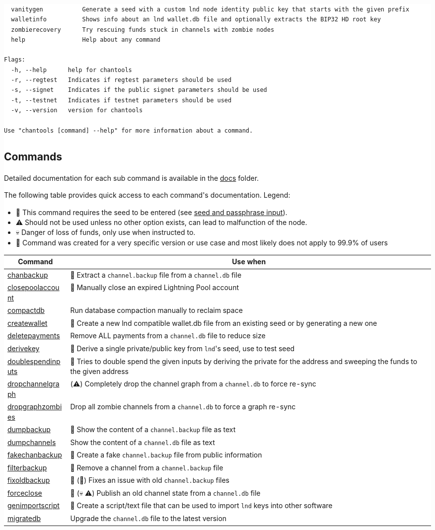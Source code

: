 ```text
  vanitygen           Generate a seed with a custom lnd node identity public key that starts with the given prefix
  walletinfo          Shows info about an lnd wallet.db file and optionally extracts the BIP32 HD root key
  zombierecovery      Try rescuing funds stuck in channels with zombie nodes
  help                Help about any command

Flags:
  -h, --help      help for chantools
  -r, --regtest   Indicates if regtest parameters should be used
  -s, --signet    Indicates if the public signet parameters should be used
  -t, --testnet   Indicates if testnet parameters should be used
  -v, --version   version for chantools

Use "chantools [command] --help" for more information about a command.
```

## Commands

Detailed documentation for each sub command is available in the
[docs](doc/chantools.md) folder.

The following table provides quick access to each command's documentation.
Legend:

- :pencil: This command requires the seed to be entered (see [seed and
  passphrase input](#seed-and-passphrase-input)).
- :warning: Should not be used unless no other option exists, can lead to
  malfunction of the node.
- :skull: Danger of loss of funds, only use when instructed to.
- :pushpin: Command was created for a very specific version or use case and most
  likely does not apply to 99.9% of users

| Command                                                     | Use when                                                                                                                                 |
|-------------------------------------------------------------|------------------------------------------------------------------------------------------------------------------------------------------|
| [chanbackup](doc/chantools_chanbackup.md)                   | :pencil: Extract a `channel.backup` file from a `channel.db` file                                                                        |
| [closepoolaccount](doc/chantools_closepoolaccount.md)       | :pencil: Manually close an expired Lightning Pool account                                                                                |
| [compactdb](doc/chantools_compactdb.md)                     | Run database compaction manually to reclaim space                                                                                        |
| [createwallet](doc/chantools_createwallet.md)               | :pencil: Create a new lnd compatible wallet.db file from an existing seed or by generating a new one                                     |
| [deletepayments](doc/chantools_deletepayments.md)           | Remove ALL payments from a `channel.db` file to reduce size                                                                              |
| [derivekey](doc/chantools_derivekey.md)                     | :pencil: Derive a single private/public key from `lnd`'s seed, use to test seed                                                          |
| [doublespendinputs](doc/chantools_doublespendinputs.md)     | :pencil: Tries to double spend the given inputs by deriving the private for the address and sweeping the funds to the given address      |
| [dropchannelgraph](doc/chantools_dropchannelgraph.md)       | (:warning:) Completely drop the channel graph from a `channel.db` to force re-sync                                                       |
| [dropgraphzombies](doc/chantools_dropgraphzombies.md)       | Drop all zombie channels from a `channel.db` to force a graph re-sync                                                                    |
| [dumpbackup](doc/chantools_dumpbackup.md)                   | :pencil: Show the content of a `channel.backup` file as text                                                                             |
| [dumpchannels](doc/chantools_dumpchannels.md)               | Show the content of a `channel.db` file as text                                                                                          |
| [fakechanbackup](doc/chantools_fakechanbackup.md)           | :pencil: Create a fake `channel.backup` file from public information                                                                     |
| [filterbackup](doc/chantools_filterbackup.md)               | :pencil: Remove a channel from a `channel.backup` file                                                                                   |
| [fixoldbackup](doc/chantools_fixoldbackup.md)               | :pencil: (:pushpin:) Fixes an issue with old `channel.backup` files                                                                      |
| [forceclose](doc/chantools_forceclose.md)                   | :pencil: (:skull: :warning:) Publish an old channel state from a `channel.db` file                                                       |
| [genimportscript](doc/chantools_genimportscript.md)         | :pencil: Create a script/text file that can be used to import `lnd` keys into other software                                             |
| [migratedb](doc/chantools_migratedb.md)                     | Upgrade the `channel.db` file to the latest version                                                                                      |

[safety]: https://github.com/lightningnetwork/lnd/blob/master/docs/safety.md
[safety-zombie]: https://github.com/lightningnetwork/lnd/blob/master/docs/safety.md#zombie-channels
[safety-file-backup]: https://github.com/lightningnetwork/lnd/blob/master/docs/safety.md#file-based-backups
[safety-scb]: https://github.com/lightningnetwork/lnd/blob/master/docs/safety.md#static-channel-backups-scbs
[recovery]: https://github.com/lightningnetwork/lnd/blob/master/docs/recovery.md
[slack]: https://lightning.engineering/slack.html
[discussions]: https://github.com/lightningnetwork/lnd/discussions
[zombie-recovery]: doc/zombierecovery.md